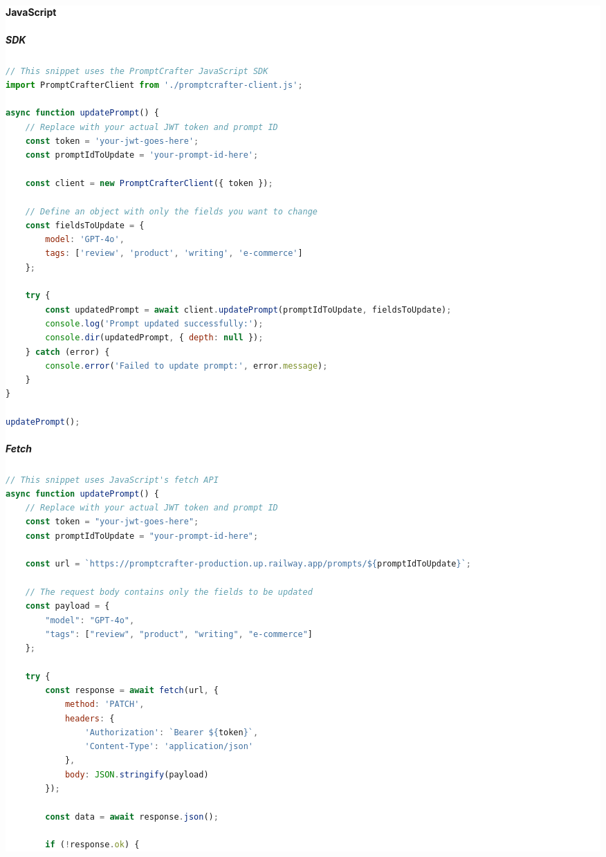 

#### **JavaScript**



##### **SDK**

```javascript
// This snippet uses the PromptCrafter JavaScript SDK
import PromptCrafterClient from './promptcrafter-client.js';

async function updatePrompt() {
    // Replace with your actual JWT token and prompt ID
    const token = 'your-jwt-goes-here';
    const promptIdToUpdate = 'your-prompt-id-here';
    
    const client = new PromptCrafterClient({ token });

    // Define an object with only the fields you want to change
    const fieldsToUpdate = {
        model: 'GPT-4o',
        tags: ['review', 'product', 'writing', 'e-commerce']
    };

    try {
        const updatedPrompt = await client.updatePrompt(promptIdToUpdate, fieldsToUpdate);
        console.log('Prompt updated successfully:');
        console.dir(updatedPrompt, { depth: null });
    } catch (error) {
        console.error('Failed to update prompt:', error.message);
    }
}

updatePrompt();
```

##### **Fetch**

```javascript
// This snippet uses JavaScript's fetch API
async function updatePrompt() {
    // Replace with your actual JWT token and prompt ID
    const token = "your-jwt-goes-here";
    const promptIdToUpdate = "your-prompt-id-here";

    const url = `https://promptcrafter-production.up.railway.app/prompts/${promptIdToUpdate}`;
    
    // The request body contains only the fields to be updated
    const payload = {
        "model": "GPT-4o",
        "tags": ["review", "product", "writing", "e-commerce"]
    };

    try {
        const response = await fetch(url, {
            method: 'PATCH',
            headers: {
                'Authorization': `Bearer ${token}`,
                'Content-Type': 'application/json'
            },
            body: JSON.stringify(payload)
        });

        const data = await response.json();

        if (!response.ok) {
```